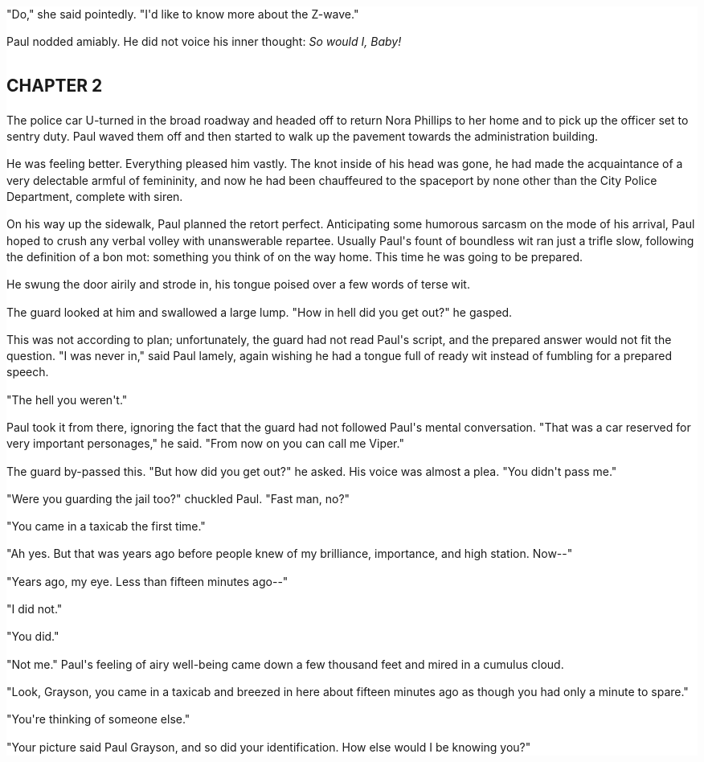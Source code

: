 "Do," she said pointedly. "I'd like to know more about the Z-wave."

Paul nodded amiably. He did not voice his inner thought: _So would I, Baby!_


## CHAPTER 2

The police car U-turned in the broad roadway and headed off to return Nora Phillips to her home and to pick up the officer set to sentry duty. Paul waved them off and then started to walk up the pavement towards the administration building.

He was feeling better. Everything pleased him vastly. The knot inside of his head was gone, he had made the acquaintance of a very delectable armful of femininity, and now he had been chauffeured to the spaceport by none other than the City Police Department, complete with siren.

On his way up the sidewalk, Paul planned the retort perfect. Anticipating some humorous sarcasm on the mode of his arrival, Paul hoped to crush any verbal volley with unanswerable repartee. Usually Paul's fount of boundless wit ran just a trifle slow, following the definition of a bon mot: something you think of on the way home. This time he was going to be prepared.

He swung the door airily and strode in, his tongue poised over a few words of terse wit.

The guard looked at him and swallowed a large lump. "How in hell did you get out?" he gasped.

This was not according to plan; unfortunately, the guard had not read Paul's script, and the prepared answer would not fit the question. "I was never in," said Paul lamely, again wishing he had a tongue full of ready wit instead of fumbling for a prepared speech.

"The hell you weren't."

Paul took it from there, ignoring the fact that the guard had not followed Paul's mental conversation. "That was a car reserved for very important personages," he said. "From now on you can call me Viper."

The guard by-passed this. "But how did you get out?" he asked. His voice was almost a plea. "You didn't pass me."

"Were you guarding the jail too?" chuckled Paul. "Fast man, no?"

"You came in a taxicab the first time."

"Ah yes. But that was years ago before people knew of my brilliance, importance, and high station. Now--"

"Years ago, my eye. Less than fifteen minutes ago--"

"I did not."

"You did."

"Not me." Paul's feeling of airy well-being came down a few thousand feet and mired in a cumulus cloud.

"Look, Grayson, you came in a taxicab and breezed in here about fifteen minutes ago as though you had only a minute to spare."

"You're thinking of someone else."

"Your picture said Paul Grayson, and so did your identification. How else would I be knowing you?"
